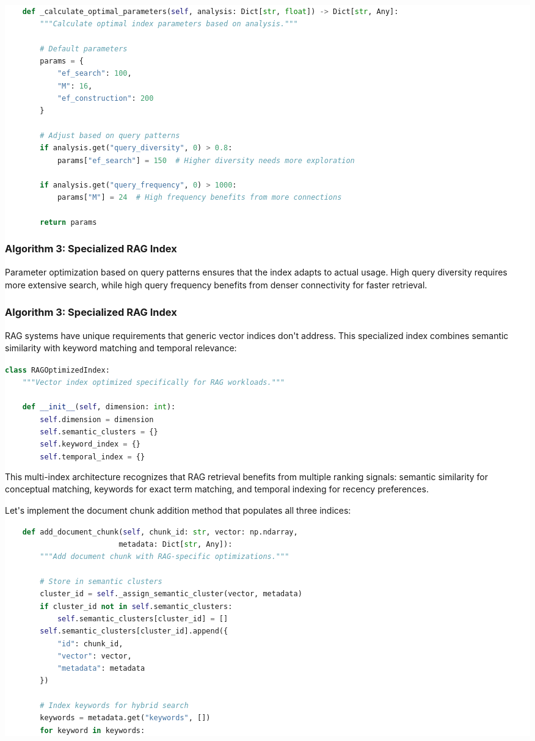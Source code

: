 ```python
    def _calculate_optimal_parameters(self, analysis: Dict[str, float]) -> Dict[str, Any]:
        """Calculate optimal index parameters based on analysis."""
        
        # Default parameters
        params = {
            "ef_search": 100,
            "M": 16,
            "ef_construction": 200
        }
        
        # Adjust based on query patterns
        if analysis.get("query_diversity", 0) > 0.8:
            params["ef_search"] = 150  # Higher diversity needs more exploration
            
        if analysis.get("query_frequency", 0) > 1000:
            params["M"] = 24  # High frequency benefits from more connections
            
        return params
```

### **Algorithm 3: Specialized RAG Index**

Parameter optimization based on query patterns ensures that the index adapts to actual usage. High query diversity requires more extensive search, while high query frequency benefits from denser connectivity for faster retrieval.

### **Algorithm 3: Specialized RAG Index**

RAG systems have unique requirements that generic vector indices don't address. This specialized index combines semantic similarity with keyword matching and temporal relevance:

```python
class RAGOptimizedIndex:
    """Vector index optimized specifically for RAG workloads."""
    
    def __init__(self, dimension: int):
        self.dimension = dimension
        self.semantic_clusters = {}
        self.keyword_index = {}
        self.temporal_index = {}
```

This multi-index architecture recognizes that RAG retrieval benefits from multiple ranking signals: semantic similarity for conceptual matching, keywords for exact term matching, and temporal indexing for recency preferences.

Let's implement the document chunk addition method that populates all three indices:

```python
    def add_document_chunk(self, chunk_id: str, vector: np.ndarray, 
                          metadata: Dict[str, Any]):
        """Add document chunk with RAG-specific optimizations."""
        
        # Store in semantic clusters
        cluster_id = self._assign_semantic_cluster(vector, metadata)
        if cluster_id not in self.semantic_clusters:
            self.semantic_clusters[cluster_id] = []
        self.semantic_clusters[cluster_id].append({
            "id": chunk_id,
            "vector": vector,
            "metadata": metadata
        })
        
        # Index keywords for hybrid search
        keywords = metadata.get("keywords", [])
        for keyword in keywords:
```